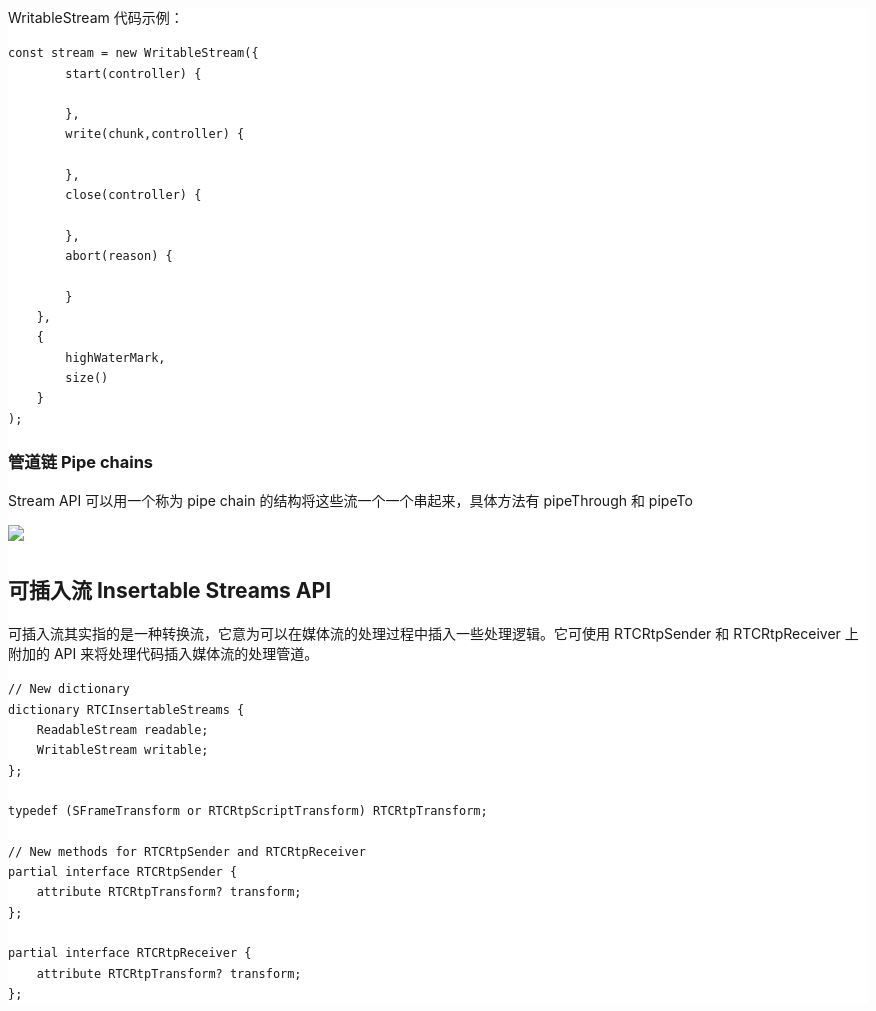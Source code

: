 
WritableStream 代码示例：

``` {.JavaScript}
const stream = new WritableStream({
        start(controller) {

        },
        write(chunk,controller) {

        },
        close(controller) {

        },
        abort(reason) {

        }
    }, 
    {
        highWaterMark,
        size()
    }
);
```

### 管道链 Pipe chains

Stream API 可以用一个称为 pipe chain 的结构将这些流一个一个串起来，具体方法有 pipeThrough 和 pipeTo

![](https://upload-images.jianshu.io/upload_images/1598924-d9048d1bfc3b69d8.png?imageMogr2/auto-orient/strip%7CimageView2/2/w/1240)


## 可插入流 Insertable Streams API

可插入流其实指的是一种转换流，它意为可以在媒体流的处理过程中插入一些处理逻辑。它可使用 RTCRtpSender 和 RTCRtpReceiver 上附加的 API 来将处理代码插入媒体流的处理管道。

``` {.JavaScript}
// New dictionary
dictionary RTCInsertableStreams {
    ReadableStream readable;
    WritableStream writable;
};

typedef (SFrameTransform or RTCRtpScriptTransform) RTCRtpTransform;

// New methods for RTCRtpSender and RTCRtpReceiver
partial interface RTCRtpSender {
    attribute RTCRtpTransform? transform;
};

partial interface RTCRtpReceiver {
    attribute RTCRtpTransform? transform;
};
```
